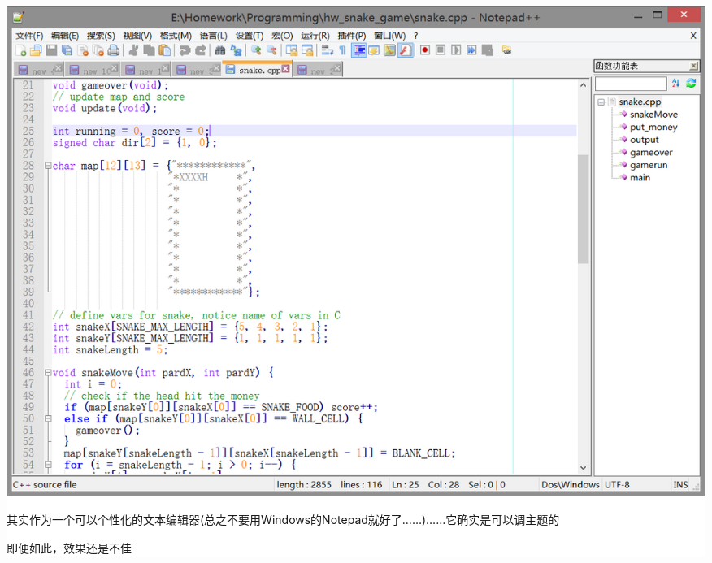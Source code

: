 ![notepad++_origin](/assets/use_sublime_pics/notepad++_origin.png)

其实作为一个可以个性化的文本编辑器(总之不要用Windows的Notepad就好了……)……它确实是可以调主题的

即便如此，效果还是不佳
